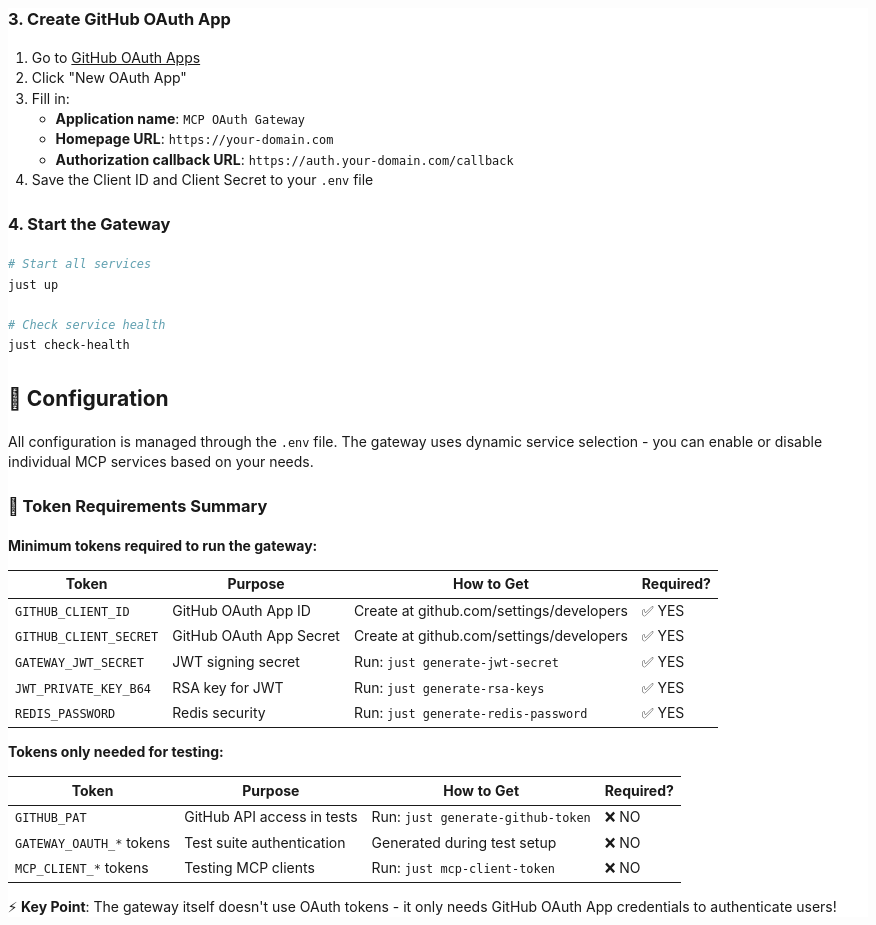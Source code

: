 ### 3. Create GitHub OAuth App

1. Go to [GitHub OAuth Apps](https://github.com/settings/developers)
2. Click "New OAuth App"
3. Fill in:
   - **Application name**: `MCP OAuth Gateway`
   - **Homepage URL**: `https://your-domain.com`
   - **Authorization callback URL**: `https://auth.your-domain.com/callback`
4. Save the Client ID and Client Secret to your `.env` file

### 4. Start the Gateway

```bash
# Start all services
just up

# Check service health
just check-health
```

## 🔧 Configuration

All configuration is managed through the `.env` file. The gateway uses dynamic service selection - you can enable or disable individual MCP services based on your needs.

### 🔑 Token Requirements Summary

**Minimum tokens required to run the gateway:**

| Token | Purpose | How to Get | Required? |
|-------|---------|------------|-----------|
| `GITHUB_CLIENT_ID` | GitHub OAuth App ID | Create at github.com/settings/developers | ✅ YES |
| `GITHUB_CLIENT_SECRET` | GitHub OAuth App Secret | Create at github.com/settings/developers | ✅ YES |
| `GATEWAY_JWT_SECRET` | JWT signing secret | Run: `just generate-jwt-secret` | ✅ YES |
| `JWT_PRIVATE_KEY_B64` | RSA key for JWT | Run: `just generate-rsa-keys` | ✅ YES |
| `REDIS_PASSWORD` | Redis security | Run: `just generate-redis-password` | ✅ YES |

**Tokens only needed for testing:**

| Token | Purpose | How to Get | Required? |
|-------|---------|------------|-----------|
| `GITHUB_PAT` | GitHub API access in tests | Run: `just generate-github-token` | ❌ NO |
| `GATEWAY_OAUTH_*` tokens | Test suite authentication | Generated during test setup | ❌ NO |
| `MCP_CLIENT_*` tokens | Testing MCP clients | Run: `just mcp-client-token` | ❌ NO |

⚡ **Key Point**: The gateway itself doesn't use OAuth tokens - it only needs GitHub OAuth App credentials to authenticate users!
